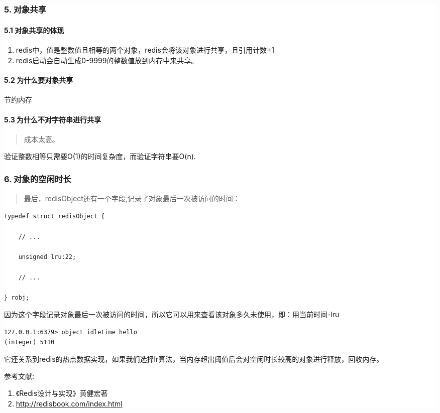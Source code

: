 

###   5. 对象共享


####    5.1 对象共享的体现
1. redis中，值是整数值且相等的两个对象，redis会将该对象进行共享，且引用计数+1
2. redis启动会自动生成0-9999的整数值放到内存中来共享。

####    5.2 为什么要对象共享
节约内存

####    5.3 为什么不对字符串进行共享
>成本太高。

验证整数相等只需要O(1)的时间复杂度，而验证字符串要O(n).


###   6. 对象的空闲时长
>最后，redisObject还有一个字段,记录了对象最后一次被访问的时间：
```
typedef struct redisObject {

    // ...

    unsigned lru:22;

    // ...

} robj;
```

因为这个字段记录对象最后一次被访问的时间，所以它可以用来查看该对象多久未使用，即：用当前时间-lru

```
127.0.0.1:6379> object idletime hello
(integer) 5110
```

它还关系到redis的热点数据实现，如果我们选择lr算法，当内存超出阈值后会对空闲时长较高的对象进行释放，回收内存。


参考文献:
1. 《Redis设计与实现》黄健宏著
2. http://redisbook.com/index.html
